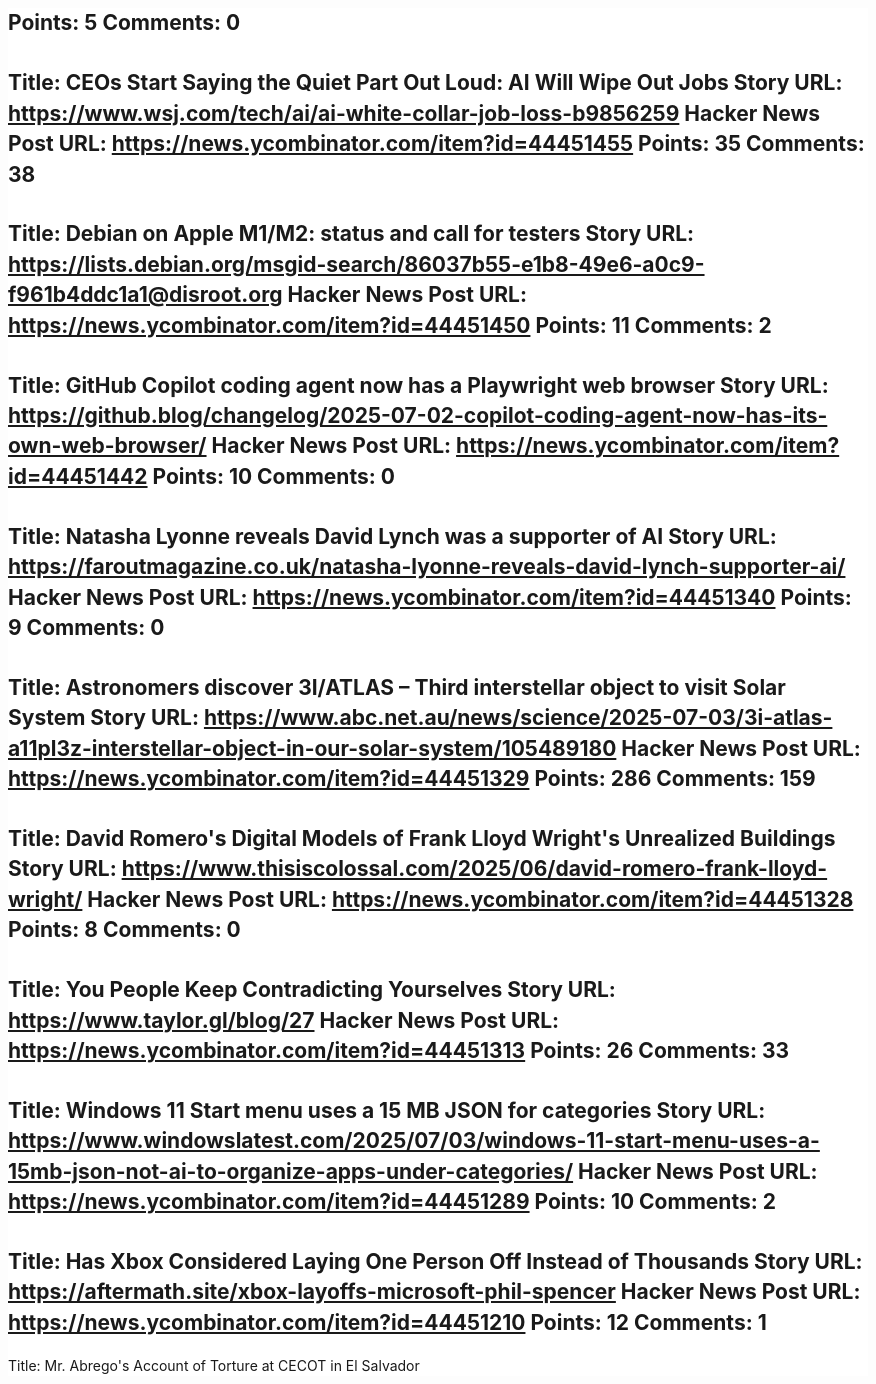 Points: 5
Comments: 0
----------------------------------------
Title: CEOs Start Saying the Quiet Part Out Loud: AI Will Wipe Out Jobs
Story URL: https://www.wsj.com/tech/ai/ai-white-collar-job-loss-b9856259
Hacker News Post URL: https://news.ycombinator.com/item?id=44451455
Points: 35
Comments: 38
----------------------------------------
Title: Debian on Apple M1/M2: status and call for testers
Story URL: https://lists.debian.org/msgid-search/86037b55-e1b8-49e6-a0c9-f961b4ddc1a1@disroot.org
Hacker News Post URL: https://news.ycombinator.com/item?id=44451450
Points: 11
Comments: 2
----------------------------------------
Title: GitHub Copilot coding agent now has a Playwright web browser
Story URL: https://github.blog/changelog/2025-07-02-copilot-coding-agent-now-has-its-own-web-browser/
Hacker News Post URL: https://news.ycombinator.com/item?id=44451442
Points: 10
Comments: 0
----------------------------------------
Title: Natasha Lyonne reveals David Lynch was a supporter of AI
Story URL: https://faroutmagazine.co.uk/natasha-lyonne-reveals-david-lynch-supporter-ai/
Hacker News Post URL: https://news.ycombinator.com/item?id=44451340
Points: 9
Comments: 0
----------------------------------------
Title: Astronomers discover 3I/ATLAS – Third interstellar object to visit Solar System
Story URL: https://www.abc.net.au/news/science/2025-07-03/3i-atlas-a11pl3z-interstellar-object-in-our-solar-system/105489180
Hacker News Post URL: https://news.ycombinator.com/item?id=44451329
Points: 286
Comments: 159
----------------------------------------
Title: David Romero's Digital Models of Frank Lloyd Wright's Unrealized Buildings
Story URL: https://www.thisiscolossal.com/2025/06/david-romero-frank-lloyd-wright/
Hacker News Post URL: https://news.ycombinator.com/item?id=44451328
Points: 8
Comments: 0
----------------------------------------
Title: You People Keep Contradicting Yourselves
Story URL: https://www.taylor.gl/blog/27
Hacker News Post URL: https://news.ycombinator.com/item?id=44451313
Points: 26
Comments: 33
----------------------------------------
Title: Windows 11 Start menu uses a 15 MB JSON for categories
Story URL: https://www.windowslatest.com/2025/07/03/windows-11-start-menu-uses-a-15mb-json-not-ai-to-organize-apps-under-categories/
Hacker News Post URL: https://news.ycombinator.com/item?id=44451289
Points: 10
Comments: 2
----------------------------------------
Title: Has Xbox Considered Laying One Person Off Instead of Thousands
Story URL: https://aftermath.site/xbox-layoffs-microsoft-phil-spencer
Hacker News Post URL: https://news.ycombinator.com/item?id=44451210
Points: 12
Comments: 1
----------------------------------------
Title: Mr. Abrego's Account of Torture at CECOT in El Salvador